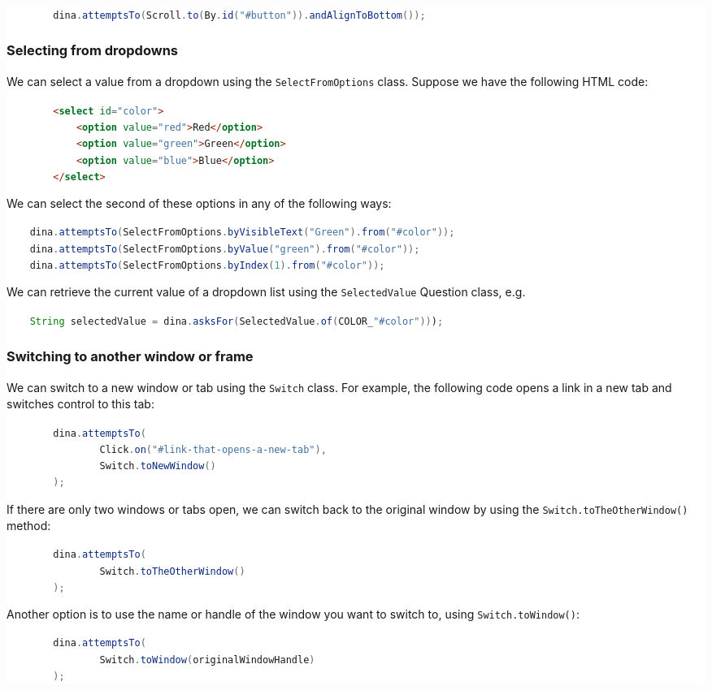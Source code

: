 ```java
        dina.attemptsTo(Scroll.to(By.id("#button")).andAlignToBottom());
```

### Selecting from dropdowns

We can select a value from a dropdown using the `SelectFromOptions` class. Suppose we have the following HTML code:

```html
        <select id="color">
            <option value="red">Red</option>
            <option value="green">Green</option>
            <option value="blue">Blue</option>
        </select>
```

We can select the second of these options in any of the following ways:
```java
    dina.attemptsTo(SelectFromOptions.byVisibleText("Green").from("#color"));
    dina.attemptsTo(SelectFromOptions.byValue("green").from("#color"));
    dina.attemptsTo(SelectFromOptions.byIndex(1).from("#color"));
```

We can retrieve the current value of a dropdown list using the `SelectedValue` Question class, e.g.

```java
    String selectedValue = dina.asksFor(SelectedValue.of(COLOR_"#color")));
```

### Switching to another window or frame

We can switch to a new window or tab using the `Switch` class. For example, the following code opens a link in a new tab and switches control to this tab:

```java
        dina.attemptsTo(
                Click.on("#link-that-opens-a-new-tab"),
                Switch.toNewWindow()
        );
```

If there are only two windows or tabs open, we can switch back to the original window by using the `Switch.toTheOtherWindow()` method:

```java
        dina.attemptsTo(
                Switch.toTheOtherWindow()
        );
```

Another option is to use the name or handle of the window you want to switch to, using `Switch.toWindow()`:

```java
        dina.attemptsTo(
                Switch.toWindow(originalWindowHandle)
        );
```
